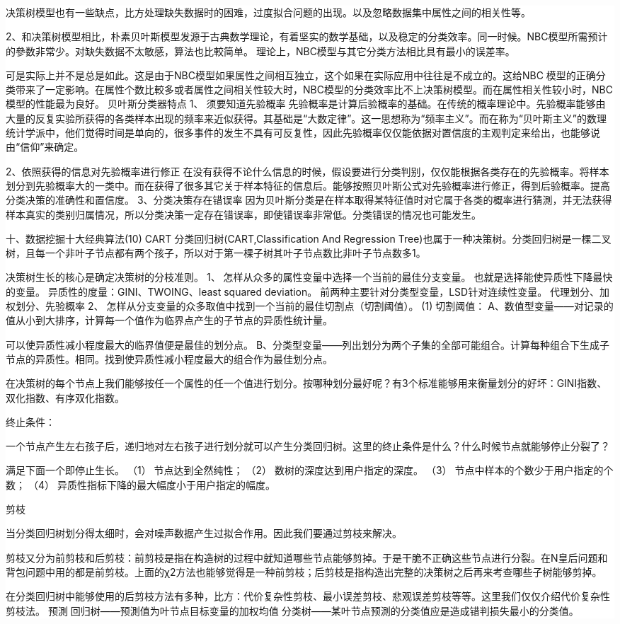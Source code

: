 决策树模型也有一些缺点，比方处理缺失数据时的困难，过度拟合问题的出现。以及忽略数据集中属性之间的相关性等。

 
2、和决策树模型相比，朴素贝叶斯模型发源于古典数学理论，有着坚实的数学基础，以及稳定的分类效率。同一时候。NBC模型所需预计的參数非常少。对缺失数据不太敏感，算法也比較简单。
理论上，NBC模型与其它分类方法相比具有最小的误差率。

可是实际上并不是总是如此。这是由于NBC模型如果属性之间相互独立，这个如果在实际应用中往往是不成立的。这给NBC
模型的正确分类带来了一定影响。在属性个数比較多或者属性之间相关性较大时，NBC模型的分类效率比不上决策树模型。而在属性相关性较小时，NBC模型的性能最为良好。 
贝叶斯分类器特点
1、 须要知道先验概率
先验概率是计算后验概率的基础。在传统的概率理论中。先验概率能够由大量的反复实验所获得的各类样本出现的频率来近似获得。其基础是“大数定律”。这一思想称为“频率主义”。而在称为“贝叶斯主义”的数理统计学派中，他们觉得时间是单向的，很多事件的发生不具有可反复性，因此先验概率仅仅能依据对置信度的主观判定来给出，也能够说由“信仰”来确定。


2、依照获得的信息对先验概率进行修正
在没有获得不论什么信息的时候，假设要进行分类判别，仅仅能根据各类存在的先验概率。将样本划分到先验概率大的一类中。而在获得了很多其它关于样本特征的信息后。能够按照贝叶斯公式对先验概率进行修正，得到后验概率。提高分类决策的准确性和置信度。
3、分类决策存在错误率
因为贝叶斯分类是在样本取得某特征值时对它属于各类的概率进行猜測，并无法获得样本真实的类别归属情况，所以分类决策一定存在错误率，即使错误率非常低。分类错误的情况也可能发生。


十、数据挖掘十大经典算法(10) CART 
分类回归树(CART,Classification And Regression Tree)也属于一种决策树。分类回归树是一棵二叉树，且每一个非叶子节点都有两个孩子，所以对于第一棵子树其叶子节点数比非叶子节点数多1。


决策树生长的核心是确定决策树的分枝准则。
1、 怎样从众多的属性变量中选择一个当前的最佳分支变量。
也就是选择能使异质性下降最快的变量。
异质性的度量：GINI、TWOING、least squared deviation。
前两种主要针对分类型变量，LSD针对连续性变量。
代理划分、加权划分、先验概率
2、 怎样从分支变量的众多取值中找到一个当前的最佳切割点（切割阈值）。
(1) 切割阈值：
 A、数值型变量——对记录的值从小到大排序，计算每一个值作为临界点产生的子节点的异质性统计量。

可以使异质性减小程度最大的临界值便是最佳的划分点。
 B、分类型变量——列出划分为两个子集的全部可能组合。计算每种组合下生成子节点的异质性。相同。找到使异质性减小程度最大的组合作为最佳划分点。


  
在决策树的每个节点上我们能够按任一个属性的任一个值进行划分。按哪种划分最好呢？有3个标准能够用来衡量划分的好坏：GINI指数、双化指数、有序双化指数。

终止条件：

一个节点产生左右孩子后，递归地对左右孩子进行划分就可以产生分类回归树。这里的终止条件是什么？什么时候节点就能够停止分裂了？

满足下面一个即停止生长。
（1） 节点达到全然纯性；
（2） 数树的深度达到用户指定的深度。
（3） 节点中样本的个数少于用户指定的个数；
（4） 异质性指标下降的最大幅度小于用户指定的幅度。

剪枝

当分类回归树划分得太细时，会对噪声数据产生过拟合作用。因此我们要通过剪枝来解决。

剪枝又分为前剪枝和后剪枝：前剪枝是指在构造树的过程中就知道哪些节点能够剪掉。于是干脆不正确这些节点进行分裂。在N皇后问题和背包问题中用的都是前剪枝。上面的χ2方法也能够觉得是一种前剪枝；后剪枝是指构造出完整的决策树之后再来考查哪些子树能够剪掉。

在分类回归树中能够使用的后剪枝方法有多种，比方：代价复杂性剪枝、最小误差剪枝、悲观误差剪枝等等。这里我们仅仅介绍代价复杂性剪枝法。
预測
回归树——预測值为叶节点目标变量的加权均值
分类树——某叶节点预測的分类值应是造成错判损失最小的分类值。